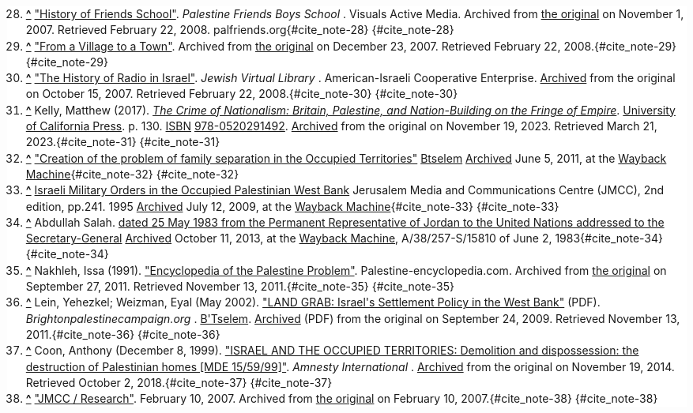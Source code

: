 28. **[\^](#cite_ref-28)** ["History of Friends School"](https://web.archive.org/web/20071101091350/http://www.palfriends.org/fbs/history.asp). *Palestine Friends Boys School* . Visuals Active Media. Archived from [the original](http://www.palfriends.org/fbs/history.asp) on November 1, 2007. Retrieved February 22, 2008. palfriends.org{#cite_note-28}
{#cite_note-28}
29. **[\^](#cite_ref-29)** ["From a Village to a Town"](https://web.archive.org/web/20071223214116/http://www.koolpages.com/wael2003/history.htm). Archived from [the original](http://www.koolpages.com/wael2003/history.htm) on December 23, 2007. Retrieved February 22, 2008.{#cite_note-29}
{#cite_note-29}
30. **[\^](#cite_ref-30)** ["The History of Radio in Israel"](https://www.jewishvirtuallibrary.org/jsource/History/radio.html). *Jewish Virtual Library* . American-Israeli Cooperative Enterprise. [Archived](https://web.archive.org/web/20071015183042/http://www.jewishvirtuallibrary.org/jsource/History/radio.html) from the original on October 15, 2007. Retrieved February 22, 2008.{#cite_note-30}
{#cite_note-30}
31. **[\^](#cite_ref-31)** Kelly, Matthew (2017). [*The Crime of Nationalism: Britain, Palestine, and Nation-Building on the Fringe of Empire*](https://books.google.com/books?id=7nYyDwAAQBAJ). [University of California Press](/wiki/University_of_California_Press "University of California Press"). p. 130. [ISBN](/wiki/ISBN_(identifier) "ISBN (identifier)") [978-0520291492](/wiki/Special:BookSources/978-0520291492 "Special:BookSources/978-0520291492"). [Archived](https://web.archive.org/web/20231119232950/https://books.google.com/books?id=7nYyDwAAQBAJ) from the original on November 19, 2023. Retrieved March 21, 2023.{#cite_note-31}
{#cite_note-31}
32. **[\^](#cite_ref-32)** ["Creation of the problem of family separation in the Occupied Territories"](http://www.btselem.org/english/Family_Separation/Origins.asp) [Btselem](/wiki/Btselem "Btselem") [Archived](https://web.archive.org/web/20110605003513/http://www.btselem.org/english/Family_Separation/Origins.asp) June 5, 2011, at the [Wayback Machine](/wiki/Wayback_Machine "Wayback Machine"){#cite_note-32}
{#cite_note-32}
33. **[\^](#cite_ref-33)** [Israeli Military Orders in the Occupied Palestinian West Bank](http://www.jmcc.org/research/special/military.html) Jerusalem Media and Communications Centre (JMCC), 2nd edition, pp.241. 1995 [Archived](https://web.archive.org/web/20090712042326/http://www.jmcc.org/research/special/military.html) July 12, 2009, at the [Wayback Machine](/wiki/Wayback_Machine "Wayback Machine"){#cite_note-33}
{#cite_note-33}
34. **[\^](#cite_ref-34)** Abdullah Salah. [dated 25 May 1983 from the Permanent Representative of Jordan to the United Nations addressed to the Secretary-General](http://domino.un.org/UNISPAL.NSF/0/b43bb37dd727f0c0852570120072d4f6?Letter) [Archived](https://web.archive.org/web/20131011153642/http://domino.un.org/UNISPAL.NSF/0/b43bb37dd727f0c0852570120072d4f6?OpenDocument) October 11, 2013, at the [Wayback Machine](/wiki/Wayback_Machine "Wayback Machine"), A/38/257-S/15810 of June 2, 1983{#cite_note-34}
{#cite_note-34}
35. **[\^](#cite_ref-35)** Nakhleh, Issa (1991). ["Encyclopedia of the Palestine Problem"](https://web.archive.org/web/20110927113622/http://www.palestine-encyclopedia.com/EPP/Chapter18_3of10.htm). Palestine-encyclopedia.com. Archived from [the original](http://www.palestine-encyclopedia.com/EPP/Chapter18_3of10.htm) on September 27, 2011. Retrieved November 13, 2011.{#cite_note-35}
{#cite_note-35}
36. **[\^](#cite_ref-36)** Lein, Yehezkel; Weizman, Eyal (May 2002). ["LAND GRAB: Israel's Settlement Policy in the West Bank"](http://www.brightonpalestinecampaign.org/pdfs/Articles/Land%20Grab.pdf) (PDF). *Brightonpalestinecampaign.org* . [B'Tselem](/wiki/B%27Tselem "B'Tselem"). [Archived](https://web.archive.org/web/20090924025639/http://www.brightonpalestinecampaign.org/pdfs/Articles/Land%20Grab.pdf) (PDF) from the original on September 24, 2009. Retrieved November 13, 2011.{#cite_note-36}
{#cite_note-36}
37. **[\^](#cite_ref-37)** Coon, Anthony (December 8, 1999). ["ISRAEL AND THE OCCUPIED TERRITORIES: Demolition and dispossession: the destruction of Palestinian homes \[MDE 15/59/99\]"](https://www.amnesty.org/en/library/info/MDE15/059/1999/en). *Amnesty International* . [Archived](https://web.archive.org/web/20141119193332/http://www.amnesty.org/en/library/info/MDE15/059/1999/en) from the original on November 19, 2014. Retrieved October 2, 2018.{#cite_note-37}
{#cite_note-37}
38. **[\^](#cite_ref-38)** ["JMCC / Research"](https://web.archive.org/web/20070210223319/http://www.jmcc.org/research/reports/educate.htm). February 10, 2007. Archived from [the original](http://www.jmcc.org/research/reports/educate.htm) on February 10, 2007.{#cite_note-38}
{#cite_note-38}